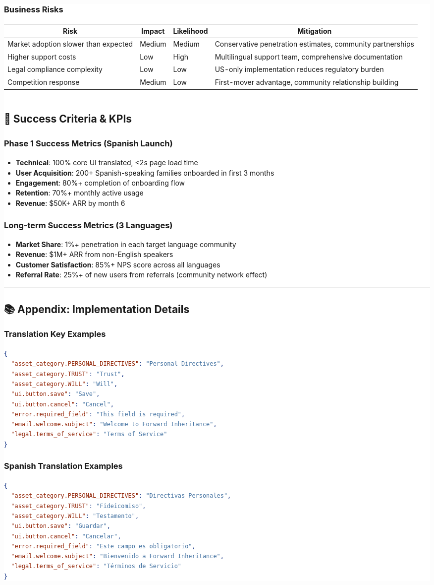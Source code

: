 ### **Business Risks**
| Risk | Impact | Likelihood | Mitigation |
|------|--------|------------|------------|
| Market adoption slower than expected | Medium | Medium | Conservative penetration estimates, community partnerships |
| Higher support costs | Low | High | Multilingual support team, comprehensive documentation |
| Legal compliance complexity | Low | Low | US-only implementation reduces regulatory burden |
| Competition response | Medium | Low | First-mover advantage, community relationship building |

---

## 🎯 **Success Criteria & KPIs**

### **Phase 1 Success Metrics (Spanish Launch)**
- **Technical**: 100% core UI translated, <2s page load time
- **User Acquisition**: 200+ Spanish-speaking families onboarded in first 3 months  
- **Engagement**: 80%+ completion of onboarding flow
- **Retention**: 70%+ monthly active usage
- **Revenue**: $50K+ ARR by month 6

### **Long-term Success Metrics (3 Languages)**
- **Market Share**: 1%+ penetration in each target language community
- **Revenue**: $1M+ ARR from non-English speakers
- **Customer Satisfaction**: 85%+ NPS score across all languages
- **Referral Rate**: 25%+ of new users from referrals (community network effect)

---

## 📚 **Appendix: Implementation Details**

### **Translation Key Examples**
```json
{
  "asset_category.PERSONAL_DIRECTIVES": "Personal Directives",
  "asset_category.TRUST": "Trust", 
  "asset_category.WILL": "Will",
  "ui.button.save": "Save",
  "ui.button.cancel": "Cancel",
  "error.required_field": "This field is required",
  "email.welcome.subject": "Welcome to Forward Inheritance",
  "legal.terms_of_service": "Terms of Service"
}
```

### **Spanish Translation Examples**
```json
{
  "asset_category.PERSONAL_DIRECTIVES": "Directivas Personales",
  "asset_category.TRUST": "Fideicomiso",
  "asset_category.WILL": "Testamento",
  "ui.button.save": "Guardar",
  "ui.button.cancel": "Cancelar",
  "error.required_field": "Este campo es obligatorio",
  "email.welcome.subject": "Bienvenido a Forward Inheritance",
  "legal.terms_of_service": "Términos de Servicio"
}
```
